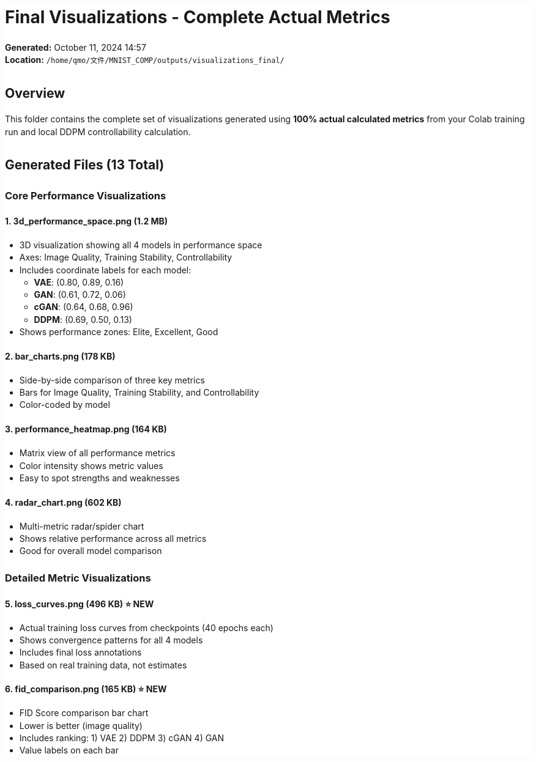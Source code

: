 # Final Visualizations - Complete Actual Metrics

**Generated:** October 11, 2024 14:57  
**Location:** `/home/qmo/文件/MNIST_COMP/outputs/visualizations_final/`

## Overview

This folder contains the complete set of visualizations generated using **100% actual calculated metrics** from your Colab training run and local DDPM controllability calculation.

## Generated Files (13 Total)

### Core Performance Visualizations

#### 1. **3d_performance_space.png** (1.2 MB)
- 3D visualization showing all 4 models in performance space
- Axes: Image Quality, Training Stability, Controllability
- Includes coordinate labels for each model:
  - **VAE**: (0.80, 0.89, 0.16)
  - **GAN**: (0.61, 0.72, 0.06)
  - **cGAN**: (0.64, 0.68, 0.96)
  - **DDPM**: (0.69, 0.50, 0.13)
- Shows performance zones: Elite, Excellent, Good

#### 2. **bar_charts.png** (178 KB)
- Side-by-side comparison of three key metrics
- Bars for Image Quality, Training Stability, and Controllability
- Color-coded by model

#### 3. **performance_heatmap.png** (164 KB)
- Matrix view of all performance metrics
- Color intensity shows metric values
- Easy to spot strengths and weaknesses

#### 4. **radar_chart.png** (602 KB)
- Multi-metric radar/spider chart
- Shows relative performance across all metrics
- Good for overall model comparison

### Detailed Metric Visualizations

#### 5. **loss_curves.png** (496 KB) ⭐ NEW
- Actual training loss curves from checkpoints (40 epochs each)
- Shows convergence patterns for all 4 models
- Includes final loss annotations
- Based on real training data, not estimates

#### 6. **fid_comparison.png** (165 KB) ⭐ NEW
- FID Score comparison bar chart
- Lower is better (image quality)
- Includes ranking: 1) VAE 2) DDPM 3) cGAN 4) GAN
- Value labels on each bar
